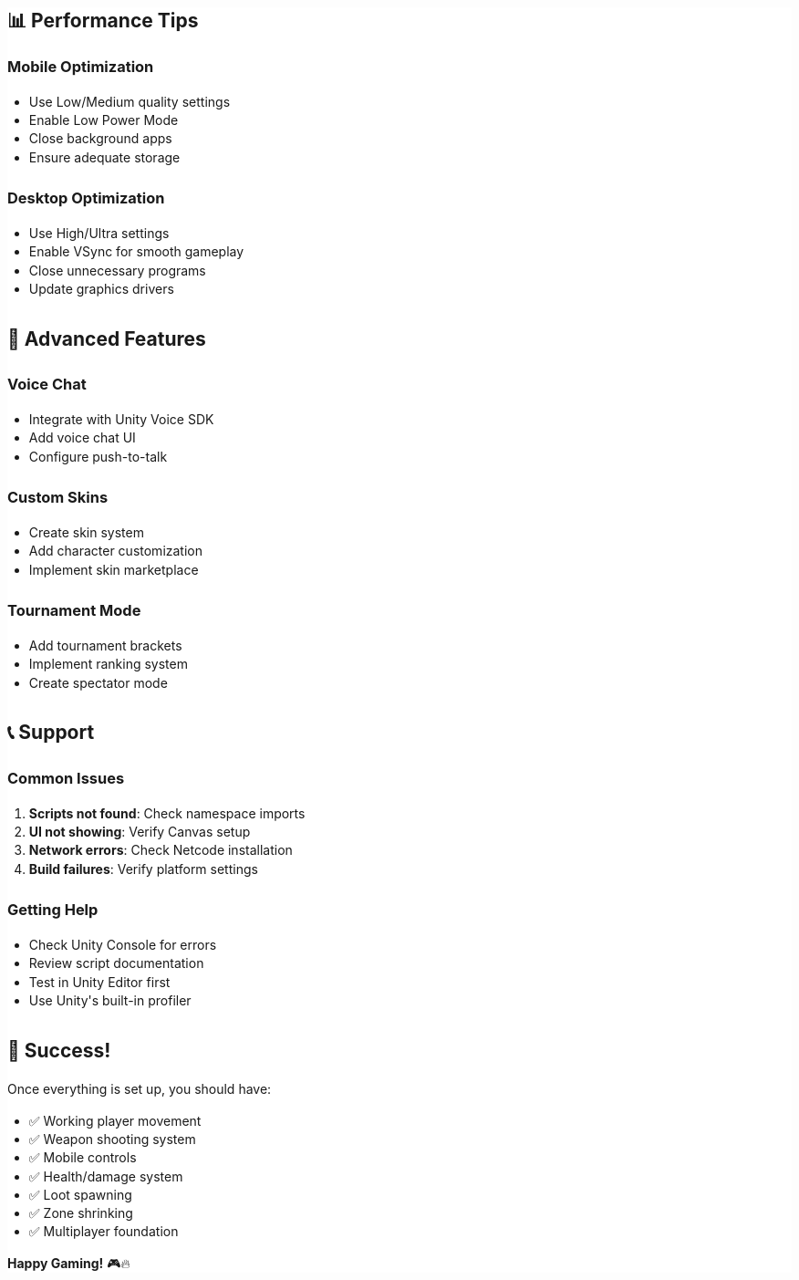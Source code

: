 ## 📊 Performance Tips

### **Mobile Optimization**
- Use Low/Medium quality settings
- Enable Low Power Mode
- Close background apps
- Ensure adequate storage

### **Desktop Optimization**
- Use High/Ultra settings
- Enable VSync for smooth gameplay
- Close unnecessary programs
- Update graphics drivers

## 🚀 Advanced Features

### **Voice Chat**
- Integrate with Unity Voice SDK
- Add voice chat UI
- Configure push-to-talk

### **Custom Skins**
- Create skin system
- Add character customization
- Implement skin marketplace

### **Tournament Mode**
- Add tournament brackets
- Implement ranking system
- Create spectator mode

## 📞 Support

### **Common Issues**
1. **Scripts not found**: Check namespace imports
2. **UI not showing**: Verify Canvas setup
3. **Network errors**: Check Netcode installation
4. **Build failures**: Verify platform settings

### **Getting Help**
- Check Unity Console for errors
- Review script documentation
- Test in Unity Editor first
- Use Unity's built-in profiler

## 🎉 Success!

Once everything is set up, you should have:
- ✅ Working player movement
- ✅ Weapon shooting system
- ✅ Mobile controls
- ✅ Health/damage system
- ✅ Loot spawning
- ✅ Zone shrinking
- ✅ Multiplayer foundation

**Happy Gaming!** 🎮🔥
